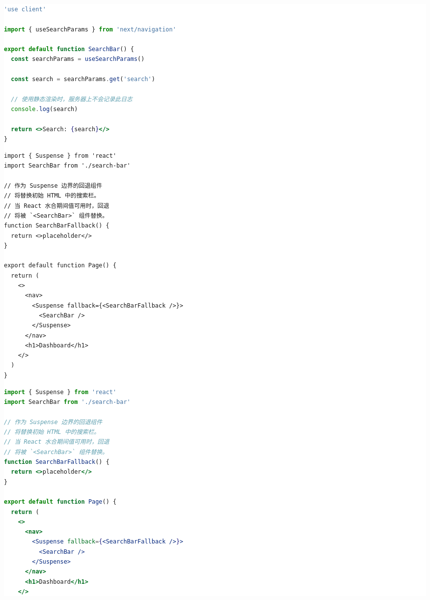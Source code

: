 ```jsx filename="app/dashboard/search-bar.js" switcher
'use client'

import { useSearchParams } from 'next/navigation'

export default function SearchBar() {
  const searchParams = useSearchParams()

  const search = searchParams.get('search')

  // 使用静态渲染时，服务器上不会记录此日志
  console.log(search)

  return <>Search: {search}</>
}
```

```tsx filename="app/dashboard/page.tsx" switcher
import { Suspense } from 'react'
import SearchBar from './search-bar'

// 作为 Suspense 边界的回退组件
// 将替换初始 HTML 中的搜索栏。
// 当 React 水合期间值可用时，回退
// 将被 `<SearchBar>` 组件替换。
function SearchBarFallback() {
  return <>placeholder</>
}

export default function Page() {
  return (
    <>
      <nav>
        <Suspense fallback={<SearchBarFallback />}>
          <SearchBar />
        </Suspense>
      </nav>
      <h1>Dashboard</h1>
    </>
  )
}
```

```jsx filename="app/dashboard/page.js" switcher
import { Suspense } from 'react'
import SearchBar from './search-bar'

// 作为 Suspense 边界的回退组件
// 将替换初始 HTML 中的搜索栏。
// 当 React 水合期间值可用时，回退
// 将被 `<SearchBar>` 组件替换。
function SearchBarFallback() {
  return <>placeholder</>
}

export default function Page() {
  return (
    <>
      <nav>
        <Suspense fallback={<SearchBarFallback />}>
          <SearchBar />
        </Suspense>
      </nav>
      <h1>Dashboard</h1>
    </>
```